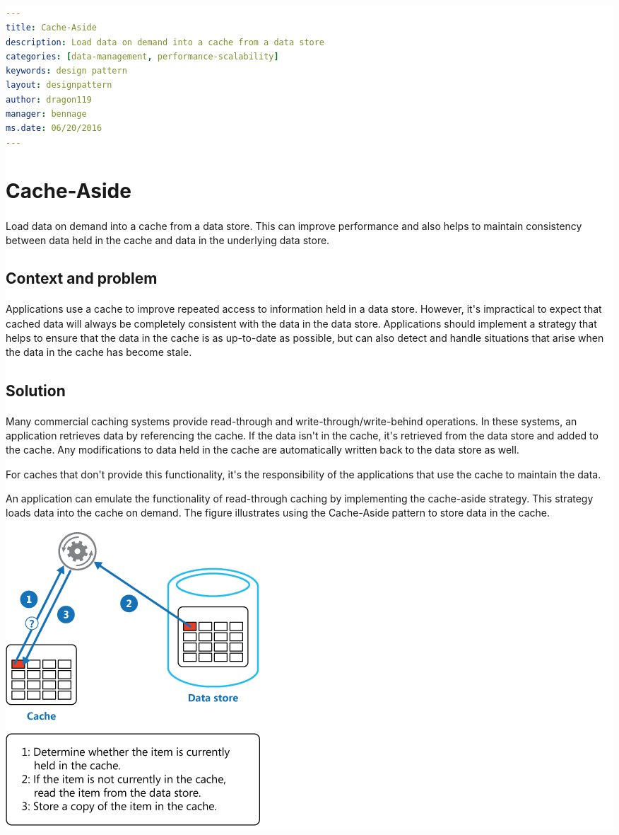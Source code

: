 ```yaml
---
title: Cache-Aside
description: Load data on demand into a cache from a data store
categories: [data-management, performance-scalability]
keywords: design pattern
layout: designpattern
author: dragon119
manager: bennage
ms.date: 06/20/2016
---
```


# Cache-Aside

Load data on demand into a cache from a data store. This can improve performance and also helps to maintain consistency between data held in the cache and data in the underlying data store.

## Context and problem

Applications use a cache to improve repeated access to information held in a data store. However, it's impractical to expect that cached data will always be completely consistent with the data in the data store. Applications should implement a strategy that helps to ensure that the data in the cache is as up-to-date as possible, but can also detect and handle situations that arise when the data in the cache has become stale.

## Solution

Many commercial caching systems provide read-through and write-through/write-behind operations. In these systems, an application retrieves data by referencing the cache. If the data isn't in the cache, it's retrieved from the data store and added to the cache. Any modifications to data held in the cache are automatically written back to the data store as well.

For caches that don't provide this functionality, it's the responsibility of the applications that use the cache to maintain the data.

An application can emulate the functionality of read-through caching by implementing the cache-aside strategy. This strategy loads data into the cache on demand. The figure illustrates using the Cache-Aside pattern to store data in the cache.

![Using the Cache-Aside pattern to store data in the cache](images/cache-aside-diagram.png)
